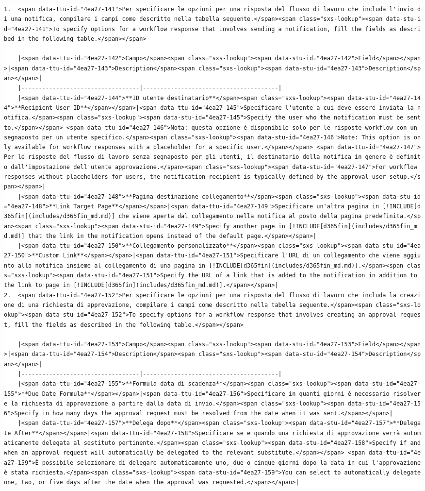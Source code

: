     1.  <span data-ttu-id="4ea27-141">Per specificare le opzioni per una risposta del flusso di lavoro che includa l'invio di una notifica, compilare i campi come descritto nella tabella seguente.</span><span class="sxs-lookup"><span data-stu-id="4ea27-141">To specify options for a workflow response that involves sending a notification, fill the fields as described in the following table.</span></span>  

        |<span data-ttu-id="4ea27-142">Campo</span><span class="sxs-lookup"><span data-stu-id="4ea27-142">Field</span></span>|<span data-ttu-id="4ea27-143">Description</span><span class="sxs-lookup"><span data-stu-id="4ea27-143">Description</span></span>|  
        |----------------------------------|---------------------------------------|  
        |<span data-ttu-id="4ea27-144">**ID utente destinatario**</span><span class="sxs-lookup"><span data-stu-id="4ea27-144">**Recipient User ID**</span></span>|<span data-ttu-id="4ea27-145">Specificare l'utente a cui deve essere inviata la notifica.</span><span class="sxs-lookup"><span data-stu-id="4ea27-145">Specify the user who the notification must be sent to.</span></span> <span data-ttu-id="4ea27-146">Nota: questa opzione è disponibile solo per le risposte workflow con un segnaposto per un utente specifico.</span><span class="sxs-lookup"><span data-stu-id="4ea27-146">Note: This option is only available for workflow responses with a placeholder for a specific user.</span></span> <span data-ttu-id="4ea27-147">Per le risposte del flusso di lavoro senza segnaposto per gli utenti, il destinatario della notifica in genere è definito dall'impostazione dell'utente approvazione.</span><span class="sxs-lookup"><span data-stu-id="4ea27-147">For workflow responses without placeholders for users, the notification recipient is typically defined by the approval user setup.</span></span>|  
        |<span data-ttu-id="4ea27-148">**Pagina destinazione collegamento**</span><span class="sxs-lookup"><span data-stu-id="4ea27-148">**Link Target Page**</span></span>|<span data-ttu-id="4ea27-149">Specificare un'altra pagina in [!INCLUDE[d365fin](includes/d365fin_md.md)] che viene aperta dal collegamento nella notifica al posto della pagina predefinita.</span><span class="sxs-lookup"><span data-stu-id="4ea27-149">Specify another page in [!INCLUDE[d365fin](includes/d365fin_md.md)] that the link in the notification opens instead of the default page.</span></span>|  
        |<span data-ttu-id="4ea27-150">**Collegamento personalizzato**</span><span class="sxs-lookup"><span data-stu-id="4ea27-150">**Custom Link**</span></span>|<span data-ttu-id="4ea27-151">Specificare l'URL di un collegamento che viene aggiunto alla notifica insieme al collegamento di una pagina in [!INCLUDE[d365fin](includes/d365fin_md.md)].</span><span class="sxs-lookup"><span data-stu-id="4ea27-151">Specify the URL of a link that is added to the notification in addition to the link to page in [!INCLUDE[d365fin](includes/d365fin_md.md)].</span></span>|  
    2.  <span data-ttu-id="4ea27-152">Per specificare le opzioni per una risposta del flusso di lavoro che includa la creazione di una richiesta di approvazione, compilare i campi come descritto nella tabella seguente.</span><span class="sxs-lookup"><span data-stu-id="4ea27-152">To specify options for a workflow response that involves creating an approval request, fill the fields as described in the following table.</span></span>  

        |<span data-ttu-id="4ea27-153">Campo</span><span class="sxs-lookup"><span data-stu-id="4ea27-153">Field</span></span>|<span data-ttu-id="4ea27-154">Description</span><span class="sxs-lookup"><span data-stu-id="4ea27-154">Description</span></span>|  
        |----------------------------------|---------------------------------------|  
        |<span data-ttu-id="4ea27-155">**Formula data di scadenza**</span><span class="sxs-lookup"><span data-stu-id="4ea27-155">**Due Date Formula**</span></span>|<span data-ttu-id="4ea27-156">Specificare in quanti giorni è necessario risolvere la richiesta di approvazione a partire dalla data di invio.</span><span class="sxs-lookup"><span data-stu-id="4ea27-156">Specify in how many days the approval request must be resolved from the date when it was sent.</span></span>|  
        |<span data-ttu-id="4ea27-157">**Delega dopo**</span><span class="sxs-lookup"><span data-stu-id="4ea27-157">**Delegate After**</span></span>|<span data-ttu-id="4ea27-158">Specificare se e quando una richiesta di approvazione verrà automaticamente delegata al sostituto pertinente.</span><span class="sxs-lookup"><span data-stu-id="4ea27-158">Specify if and when an approval request will automatically be delegated to the relevant substitute.</span></span> <span data-ttu-id="4ea27-159">È possibile selezionare di delegare automaticamente uno, due o cinque giorni dopo la data in cui l'approvazione è stata richiesta.</span><span class="sxs-lookup"><span data-stu-id="4ea27-159">You can select to automatically delegate one, two, or five days after the date when the approval was requested.</span></span>|  